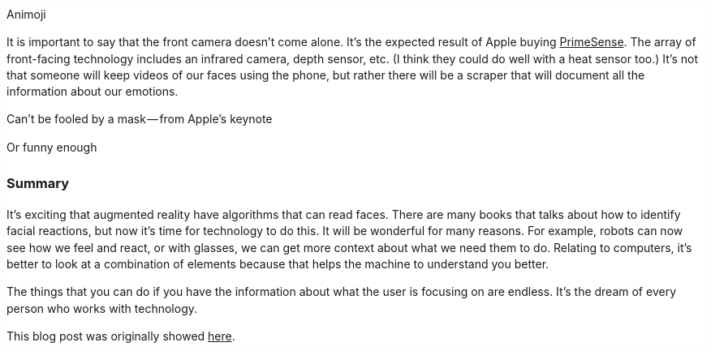 

Animoji



It is important to say that the front camera doesn’t come alone. It’s the expected result of Apple buying [PrimeSense](https://en.wikipedia.org/wiki/PrimeSense). The array of front-facing technology includes an infrared camera, depth sensor, etc. (I think they could do well with a heat sensor too.) It’s not that someone will keep videos of our faces using the phone, but rather there will be a scraper that will document all the information about our emotions.












Can’t be fooled by a mask — from Apple’s keynote














Or funny enough



### **Summary**

It’s exciting that augmented reality have algorithms that can read faces. There are many books that talks about how to identify facial reactions, but now it’s time for technology to do this. It will be wonderful for many reasons. For example, robots can now see how we feel and react, or with glasses, we can get more context about what we need them to do. Relating to computers, it’s better to look at a combination of elements because that helps the machine to understand you better.

The things that you can do if you have the information about what the user is focusing on are endless. It’s the dream of every person who works with technology.

This blog post was originally showed [here](https://superavi.com/facial-recognition-as-ux-driver-from-ar-to-emotion-detection-how-the-camera-turned-to-be-the-best-tool-to-decipher-the-world/).








